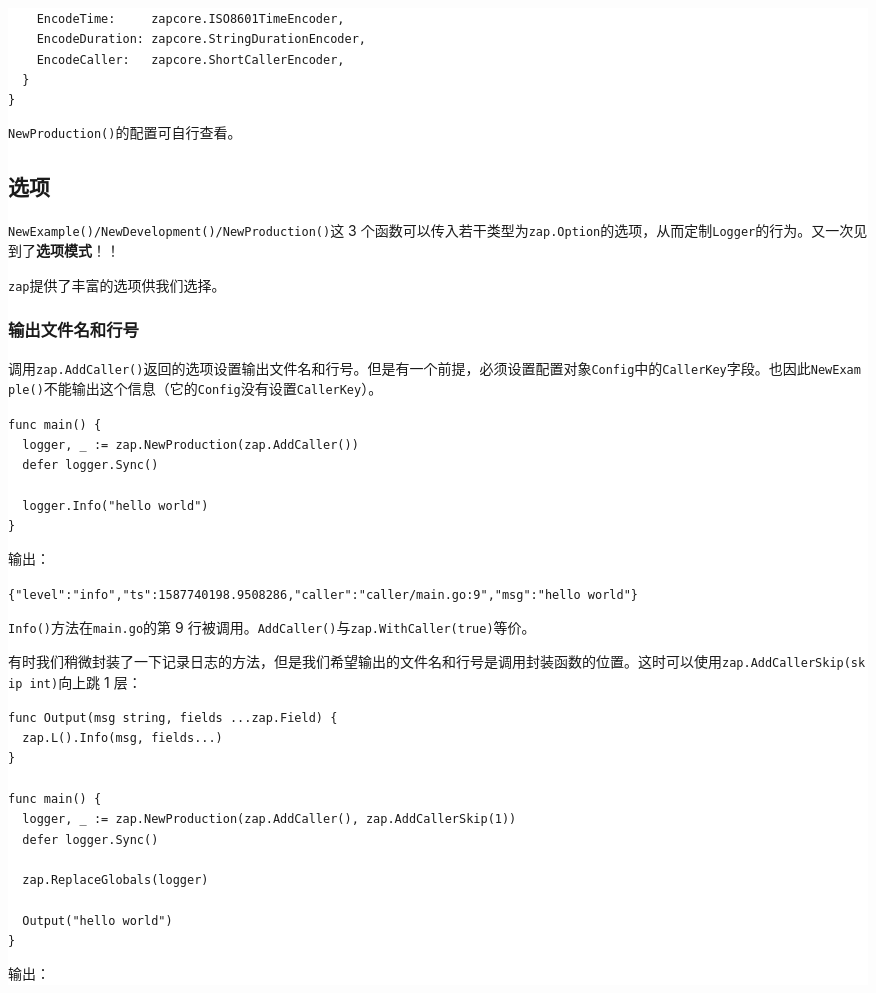 ```golang
    EncodeTime:     zapcore.ISO8601TimeEncoder,
    EncodeDuration: zapcore.StringDurationEncoder,
    EncodeCaller:   zapcore.ShortCallerEncoder,
  }
}
```

`NewProduction()`的配置可自行查看。

## 选项

`NewExample()/NewDevelopment()/NewProduction()`这 3 个函数可以传入若干类型为`zap.Option`的选项，从而定制`Logger`的行为。又一次见到了**选项模式**！！

`zap`提供了丰富的选项供我们选择。

### 输出文件名和行号

调用`zap.AddCaller()`返回的选项设置输出文件名和行号。但是有一个前提，必须设置配置对象`Config`中的`CallerKey`字段。也因此`NewExample()`不能输出这个信息（它的`Config`没有设置`CallerKey`）。

```golang
func main() {
  logger, _ := zap.NewProduction(zap.AddCaller())
  defer logger.Sync()

  logger.Info("hello world")
}
```

输出：

```golang
{"level":"info","ts":1587740198.9508286,"caller":"caller/main.go:9","msg":"hello world"}
```

`Info()`方法在`main.go`的第 9 行被调用。`AddCaller()`与`zap.WithCaller(true)`等价。

有时我们稍微封装了一下记录日志的方法，但是我们希望输出的文件名和行号是调用封装函数的位置。这时可以使用`zap.AddCallerSkip(skip int)`向上跳 1 层：

```golang
func Output(msg string, fields ...zap.Field) {
  zap.L().Info(msg, fields...)
}

func main() {
  logger, _ := zap.NewProduction(zap.AddCaller(), zap.AddCallerSkip(1))
  defer logger.Sync()

  zap.ReplaceGlobals(logger)

  Output("hello world")
}
```

输出：
